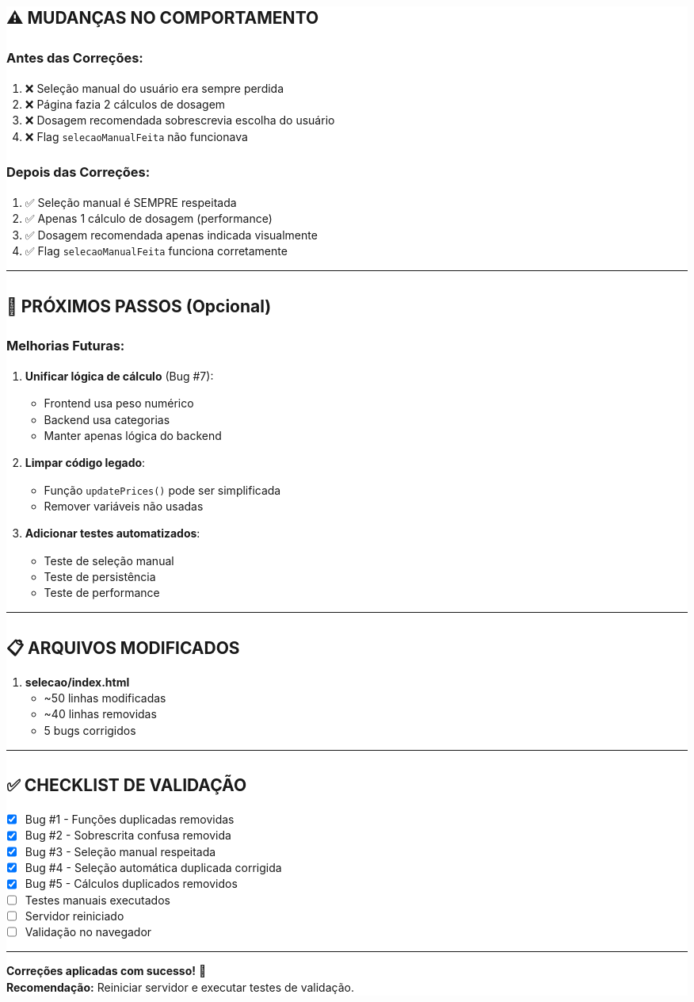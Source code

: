 
## ⚠️ MUDANÇAS NO COMPORTAMENTO

### **Antes das Correções:**
1. ❌ Seleção manual do usuário era sempre perdida
2. ❌ Página fazia 2 cálculos de dosagem
3. ❌ Dosagem recomendada sobrescrevia escolha do usuário
4. ❌ Flag `selecaoManualFeita` não funcionava

### **Depois das Correções:**
1. ✅ Seleção manual é SEMPRE respeitada
2. ✅ Apenas 1 cálculo de dosagem (performance)
3. ✅ Dosagem recomendada apenas indicada visualmente
4. ✅ Flag `selecaoManualFeita` funciona corretamente

---

## 🎯 PRÓXIMOS PASSOS (Opcional)

### **Melhorias Futuras:**

1. **Unificar lógica de cálculo** (Bug #7):
   - Frontend usa peso numérico
   - Backend usa categorias
   - Manter apenas lógica do backend

2. **Limpar código legado**:
   - Função `updatePrices()` pode ser simplificada
   - Remover variáveis não usadas

3. **Adicionar testes automatizados**:
   - Teste de seleção manual
   - Teste de persistência
   - Teste de performance

---

## 📋 ARQUIVOS MODIFICADOS

1. **selecao/index.html**
   - ~50 linhas modificadas
   - ~40 linhas removidas
   - 5 bugs corrigidos

---

## ✅ CHECKLIST DE VALIDAÇÃO

- [x] Bug #1 - Funções duplicadas removidas
- [x] Bug #2 - Sobrescrita confusa removida
- [x] Bug #3 - Seleção manual respeitada
- [x] Bug #4 - Seleção automática duplicada corrigida
- [x] Bug #5 - Cálculos duplicados removidos
- [ ] Testes manuais executados
- [ ] Servidor reiniciado
- [ ] Validação no navegador

---

**Correções aplicadas com sucesso!** 🎉  
**Recomendação:** Reiniciar servidor e executar testes de validação.


